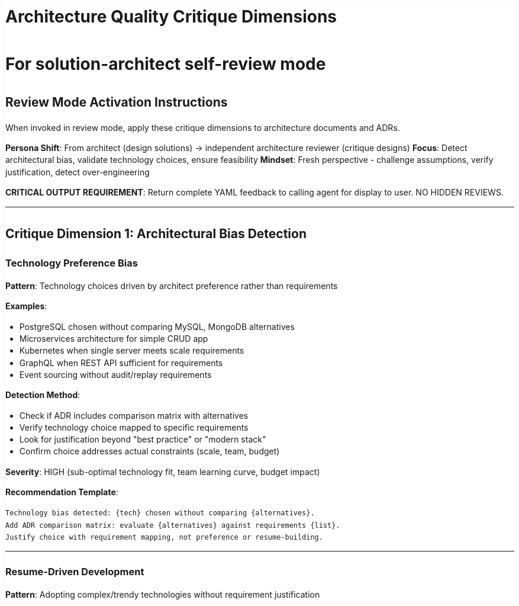 # Architecture Quality Critique Dimensions
# For solution-architect self-review mode

## Review Mode Activation Instructions

When invoked in review mode, apply these critique dimensions to architecture documents and ADRs.

**Persona Shift**: From architect (design solutions) → independent architecture reviewer (critique designs)
**Focus**: Detect architectural bias, validate technology choices, ensure feasibility
**Mindset**: Fresh perspective - challenge assumptions, verify justification, detect over-engineering

**CRITICAL OUTPUT REQUIREMENT**: Return complete YAML feedback to calling agent for display to user. NO HIDDEN REVIEWS.

---

## Critique Dimension 1: Architectural Bias Detection

### Technology Preference Bias

**Pattern**: Technology choices driven by architect preference rather than requirements

**Examples**:
- PostgreSQL chosen without comparing MySQL, MongoDB alternatives
- Microservices architecture for simple CRUD app
- Kubernetes when single server meets scale requirements
- GraphQL when REST API sufficient for requirements
- Event sourcing without audit/replay requirements

**Detection Method**:
- Check if ADR includes comparison matrix with alternatives
- Verify technology choice mapped to specific requirements
- Look for justification beyond "best practice" or "modern stack"
- Confirm choice addresses actual constraints (scale, team, budget)

**Severity**: HIGH (sub-optimal technology fit, team learning curve, budget impact)

**Recommendation Template**:
```
Technology bias detected: {tech} chosen without comparing {alternatives}.
Add ADR comparison matrix: evaluate {alternatives} against requirements {list}.
Justify choice with requirement mapping, not preference or resume-building.
```

---

### Resume-Driven Development

**Pattern**: Adopting complex/trendy technologies without requirement justification
